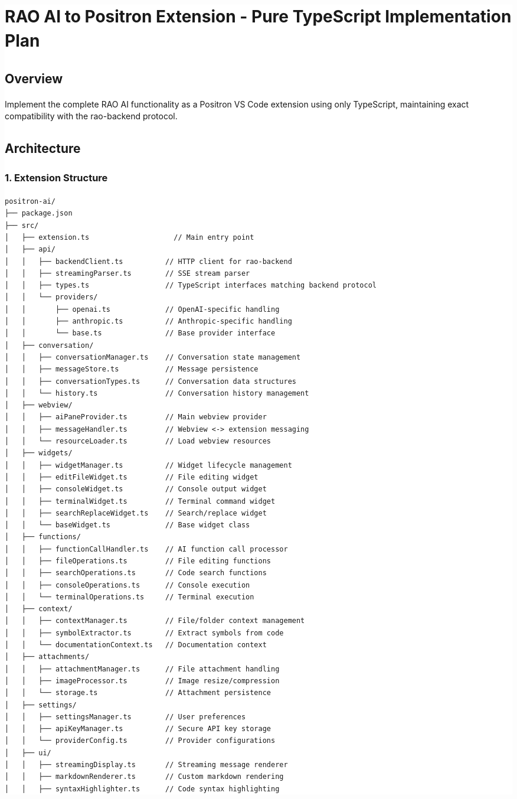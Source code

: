 # RAO AI to Positron Extension - Pure TypeScript Implementation Plan

## Overview
Implement the complete RAO AI functionality as a Positron VS Code extension using only TypeScript, maintaining exact compatibility with the rao-backend protocol.

## Architecture

### 1. Extension Structure
```
positron-ai/
├── package.json
├── src/
│   ├── extension.ts                    // Main entry point
│   ├── api/
│   │   ├── backendClient.ts          // HTTP client for rao-backend
│   │   ├── streamingParser.ts        // SSE stream parser
│   │   ├── types.ts                  // TypeScript interfaces matching backend protocol
│   │   └── providers/
│   │       ├── openai.ts             // OpenAI-specific handling
│   │       ├── anthropic.ts          // Anthropic-specific handling
│   │       └── base.ts               // Base provider interface
│   ├── conversation/
│   │   ├── conversationManager.ts    // Conversation state management
│   │   ├── messageStore.ts           // Message persistence
│   │   ├── conversationTypes.ts      // Conversation data structures
│   │   └── history.ts                // Conversation history management
│   ├── webview/
│   │   ├── aiPaneProvider.ts         // Main webview provider
│   │   ├── messageHandler.ts         // Webview <-> extension messaging
│   │   └── resourceLoader.ts         // Load webview resources
│   ├── widgets/
│   │   ├── widgetManager.ts          // Widget lifecycle management
│   │   ├── editFileWidget.ts         // File editing widget
│   │   ├── consoleWidget.ts          // Console output widget
│   │   ├── terminalWidget.ts         // Terminal command widget
│   │   ├── searchReplaceWidget.ts    // Search/replace widget
│   │   └── baseWidget.ts             // Base widget class
│   ├── functions/
│   │   ├── functionCallHandler.ts    // AI function call processor
│   │   ├── fileOperations.ts         // File editing functions
│   │   ├── searchOperations.ts       // Code search functions
│   │   ├── consoleOperations.ts      // Console execution
│   │   └── terminalOperations.ts     // Terminal execution
│   ├── context/
│   │   ├── contextManager.ts         // File/folder context management
│   │   ├── symbolExtractor.ts        // Extract symbols from code
│   │   └── documentationContext.ts   // Documentation context
│   ├── attachments/
│   │   ├── attachmentManager.ts      // File attachment handling
│   │   ├── imageProcessor.ts         // Image resize/compression
│   │   └── storage.ts                // Attachment persistence
│   ├── settings/
│   │   ├── settingsManager.ts        // User preferences
│   │   ├── apiKeyManager.ts          // Secure API key storage
│   │   └── providerConfig.ts         // Provider configurations
│   ├── ui/
│   │   ├── streamingDisplay.ts       // Streaming message renderer
│   │   ├── markdownRenderer.ts       // Custom markdown rendering
│   │   ├── syntaxHighlighter.ts      // Code syntax highlighting
```